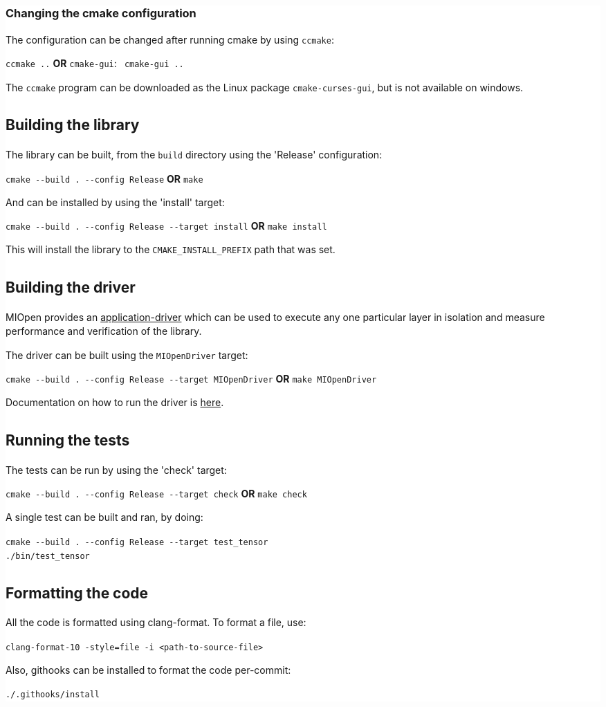 ### Changing the cmake configuration

The configuration can be changed after running cmake by using `ccmake`:

` ccmake .. ` **OR** `cmake-gui`: ` cmake-gui ..`

The `ccmake` program can be downloaded as the Linux package `cmake-curses-gui`, but is not available on windows.

## Building the library

The library can be built, from the `build` directory using the 'Release' configuration:

` cmake --build . --config Release ` **OR** ` make `

And can be installed by using the 'install' target:

` cmake --build . --config Release --target install ` **OR** ` make install `

This will install the library to the `CMAKE_INSTALL_PREFIX` path that was set. 

## Building the driver

MIOpen provides an [application-driver](https://github.com/ROCmSoftwarePlatform/MIOpen/tree/master/driver) which can be used to execute any one particular layer in isolation and measure performance and verification of the library. 

The driver can be built using the `MIOpenDriver` target:

` cmake --build . --config Release --target MIOpenDriver ` **OR** ` make MIOpenDriver `

Documentation on how to run the driver is [here](https://rocmsoftwareplatform.github.io/MIOpen/doc/html/driver.html). 

## Running the tests

The tests can be run by using the 'check' target:

` cmake --build . --config Release --target check ` **OR** ` make check `

A single test can be built and ran, by doing:

```
cmake --build . --config Release --target test_tensor
./bin/test_tensor
```

## Formatting the code

All the code is formatted using clang-format. To format a file, use:

```
clang-format-10 -style=file -i <path-to-source-file>
```

Also, githooks can be installed to format the code per-commit:

```
./.githooks/install
```
